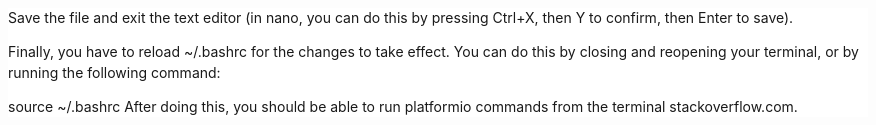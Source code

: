 Save the file and exit the text editor (in nano, you can do this by pressing Ctrl+X, then Y to confirm, then Enter to save).

Finally, you have to reload ~/.bashrc for the changes to take effect. You can do this by closing and reopening your terminal, or by running the following command:

source ~/.bashrc
After doing this, you should be able to run platformio commands from the terminal stackoverflow.com.